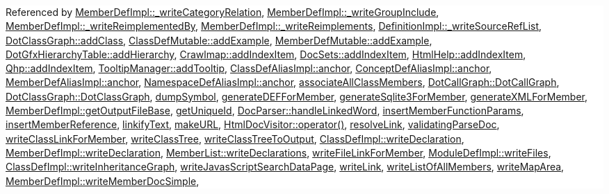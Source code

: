 <p>Referenced by <a href="/web-doxygen/docs/api/classes/memberdefimpl/#a9fc4cfd40097fc38d509676f1f060fad">MemberDefImpl::_writeCategoryRelation</a>, <a href="/web-doxygen/docs/api/classes/memberdefimpl/#aed02fe5ded54336952277d72ed72360d">MemberDefImpl::_writeGroupInclude</a>, <a href="/web-doxygen/docs/api/classes/memberdefimpl/#a3bd86295355fd18bd7308c9f598a446a">MemberDefImpl::_writeReimplementedBy</a>, <a href="/web-doxygen/docs/api/classes/memberdefimpl/#ad2dcf0394d47fc2228362b4cd0d6109e">MemberDefImpl::_writeReimplements</a>, <a href="/web-doxygen/docs/api/classes/definitionimpl/#a4fb272d2b927cc1073e7a9ac0f7c1751">DefinitionImpl::_writeSourceRefList</a>, <a href="/web-doxygen/docs/api/classes/dotclassgraph/#aab4159501d3dc8a968c4db08dcfc1863">DotClassGraph::addClass</a>, <a href="/web-doxygen/docs/api/classes/classdefmutable/#ae24cc8d57767aa81b004bc941de52e90">ClassDefMutable::addExample</a>, <a href="/web-doxygen/docs/api/classes/memberdefmutable/#a858aa8a6b320fa1f8ed0a1d82903ce7b">MemberDefMutable::addExample</a>, <a href="/web-doxygen/docs/api/classes/dotgfxhierarchytable/#a45107701951da66c41e13c127fc1e6e6">DotGfxHierarchyTable::addHierarchy</a>, <a href="/web-doxygen/docs/api/classes/crawlmap/#af14459516bd2c63e2637f45b668fd676">Crawlmap::addIndexItem</a>, <a href="/web-doxygen/docs/api/classes/docsets/#a68e99525be1bdf8596ca067a014e9931">DocSets::addIndexItem</a>, <a href="/web-doxygen/docs/api/classes/htmlhelp/#a247f8e8a9f527f64cbd47875876ee62b">HtmlHelp::addIndexItem</a>, <a href="/web-doxygen/docs/api/classes/qhp/#afdd0e586dc670e184d23bf80c880f0cf">Qhp::addIndexItem</a>, <a href="/web-doxygen/docs/api/classes/tooltipmanager/#a83c5141d20cfce3f391f36e0d9ace3d6">TooltipManager::addTooltip</a>, <a href="/web-doxygen/docs/api/classes/classdefaliasimpl/#a3548997640a2675bd68c2310de2fcf43">ClassDefAliasImpl::anchor</a>, <a href="/web-doxygen/docs/api/classes/conceptdefaliasimpl/#a3fd09c405fe01ce70bb3a99cf730868f">ConceptDefAliasImpl::anchor</a>, <a href="/web-doxygen/docs/api/classes/memberdefaliasimpl/#aafc07f99d9ef9e68b50d5f6ac3e8abdb">MemberDefAliasImpl::anchor</a>, <a href="/web-doxygen/docs/api/classes/namespacedefaliasimpl/#a7dfc149d0ae08e80b0698dde86a26056">NamespaceDefAliasImpl::anchor</a>, <a href="/web-doxygen/docs/api/files/src/sqlite3gen-cpp/#a92be09d6ea0ae352da3d441abed04f30">associateAllClassMembers</a>, <a href="/web-doxygen/docs/api/classes/dotcallgraph/#a027224fbb504c5436845bb85a7c511a0">DotCallGraph::DotCallGraph</a>, <a href="/web-doxygen/docs/api/classes/dotclassgraph/#a53601818c690d945d05a971b506bb5df">DotClassGraph::DotClassGraph</a>, <a href="/web-doxygen/docs/api/files/src/doxygen-cpp/#a833bced73323c4df8e30a7491a0857b2">dumpSymbol</a>, <a href="/web-doxygen/docs/api/files/src/defgen-cpp/#a55c1d02b9b69cd2fe313413575cc3d2c">generateDEFForMember</a>, <a href="/web-doxygen/docs/api/files/src/sqlite3gen-cpp/#ae37a1510e5c7b3f007b41d8f8c152e9f">generateSqlite3ForMember</a>, <a href="/web-doxygen/docs/api/files/src/xmlgen-cpp/#abb22b874f40605b95d50a182262feddb">generateXMLForMember</a>, <a href="/web-doxygen/docs/api/classes/memberdefimpl/#ab3b02c051abc4e2dc28d7abb654cf1e9">MemberDefImpl::getOutputFileBase</a>, <a href="/web-doxygen/docs/api/files/src/dotcallgraph-cpp/#a8162981adf82bd139a6f62da022783bf">getUniqueId</a>, <a href="/web-doxygen/docs/api/classes/docparser/#a2b2971ad53e50d90ca4affca6a6e1d67">DocParser::handleLinkedWord</a>, <a href="/web-doxygen/docs/api/files/src/sqlite3gen-cpp/#a3a9064a0bd3f19c550c68c5839dec5a6">insertMemberFunctionParams</a>, <a href="/web-doxygen/docs/api/files/src/sqlite3gen-cpp/#ae10406df98d50bc1f5d58c0be3427202">insertMemberReference</a>, <a href="/web-doxygen/docs/api/files/src/util-cpp/#ae61ca16879462ab6bd55475fa265b251">linkifyText</a>, <a href="/web-doxygen/docs/api/files/src/dotgroupcollaboration-cpp/#aa0dc283b279488f29402e4b9db1d1f30">makeURL</a>, <a href="/web-doxygen/docs/api/classes/htmldocvisitor/#aca6957f15c9d66857d63b1290bb0ce07">HtmlDocVisitor::operator()</a>, <a href="/web-doxygen/docs/api/files/src/util-cpp/#a832a4486d71b72fba73e98a6dfdf33e4">resolveLink</a>, <a href="/web-doxygen/docs/api/files/src/docparser-cpp/#a5b6203b6c11e050448bcd6e090720f32">validatingParseDoc</a>, <a href="/web-doxygen/docs/api/files/src/index-cpp/#ab1ec5ab1220e68ad6313166e9ac79378">writeClassLinkForMember</a>, <a href="/web-doxygen/docs/api/files/src/index-cpp/#a648559aac6805a9ccfb2edd9e6c39717">writeClassTree</a>, <a href="/web-doxygen/docs/api/files/src/index-cpp/#a0f56a60d5ebb164be2467e27c8975642">writeClassTreeToOutput</a>, <a href="/web-doxygen/docs/api/classes/classdefimpl/#a6e1ed35b84f6375897482fc8b753affd">ClassDefImpl::writeDeclaration</a>, <a href="/web-doxygen/docs/api/classes/memberdefimpl/#a3ce80dae66a91da51b4a44ad1d5f3440">MemberDefImpl::writeDeclaration</a>, <a href="/web-doxygen/docs/api/classes/memberlist/#a202ad1f62e6c27cf1dd83b6355fad73b">MemberList::writeDeclarations</a>, <a href="/web-doxygen/docs/api/files/src/index-cpp/#a720a2761163764ce53aff1186ad9bfb3">writeFileLinkForMember</a>, <a href="/web-doxygen/docs/api/classes/moduledefimpl/#a8343077d25879c0c250f32138569e691">ModuleDefImpl::writeFiles</a>, <a href="/web-doxygen/docs/api/classes/classdefimpl/#a24a546c83a0d35d0f034b822def5e2d7">ClassDefImpl::writeInheritanceGraph</a>, <a href="/web-doxygen/docs/api/files/src/searchindex-js-cpp/#a83984e7adf06e5e5006d61c0634d8a54">writeJavasScriptSearchDataPage</a>, <a href="/web-doxygen/docs/api/files/src/vhdldocgen-cpp/#a5e22c140f692291551eb95a7e1867b8f">writeLink</a>, <a href="/web-doxygen/docs/api/files/src/xmlgen-cpp/#a361dd0c822c454f8b1fe78d762c9d872">writeListOfAllMembers</a>, <a href="/web-doxygen/docs/api/files/src/diagram-cpp/#a2e8ce3b3d8bd736fca765b669093772c">writeMapArea</a>, <a href="/web-doxygen/docs/api/classes/memberdefimpl/#acd658cf89468f9f0e8d884c53dba3e17">MemberDefImpl::writeMemberDocSimple</a>,